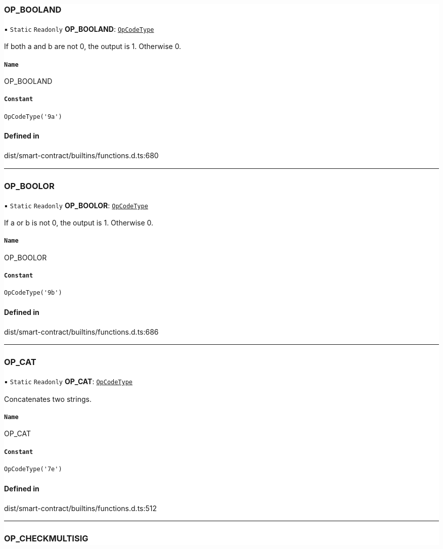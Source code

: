 ### OP\_BOOLAND

▪ `Static` `Readonly` **OP\_BOOLAND**: [`OpCodeType`](../README.md#opcodetype)

If both a and b are not 0, the output is 1. Otherwise 0.

**`Name`**

OP_BOOLAND

**`Constant`**

`OpCodeType('9a')`

#### Defined in

dist/smart-contract/builtins/functions.d.ts:680

___

### OP\_BOOLOR

▪ `Static` `Readonly` **OP\_BOOLOR**: [`OpCodeType`](../README.md#opcodetype)

If a or b is not 0, the output is 1. Otherwise 0.

**`Name`**

OP_BOOLOR

**`Constant`**

`OpCodeType('9b')`

#### Defined in

dist/smart-contract/builtins/functions.d.ts:686

___

### OP\_CAT

▪ `Static` `Readonly` **OP\_CAT**: [`OpCodeType`](../README.md#opcodetype)

Concatenates two strings.

**`Name`**

OP_CAT

**`Constant`**

`OpCodeType('7e')`

#### Defined in

dist/smart-contract/builtins/functions.d.ts:512

___

### OP\_CHECKMULTISIG

